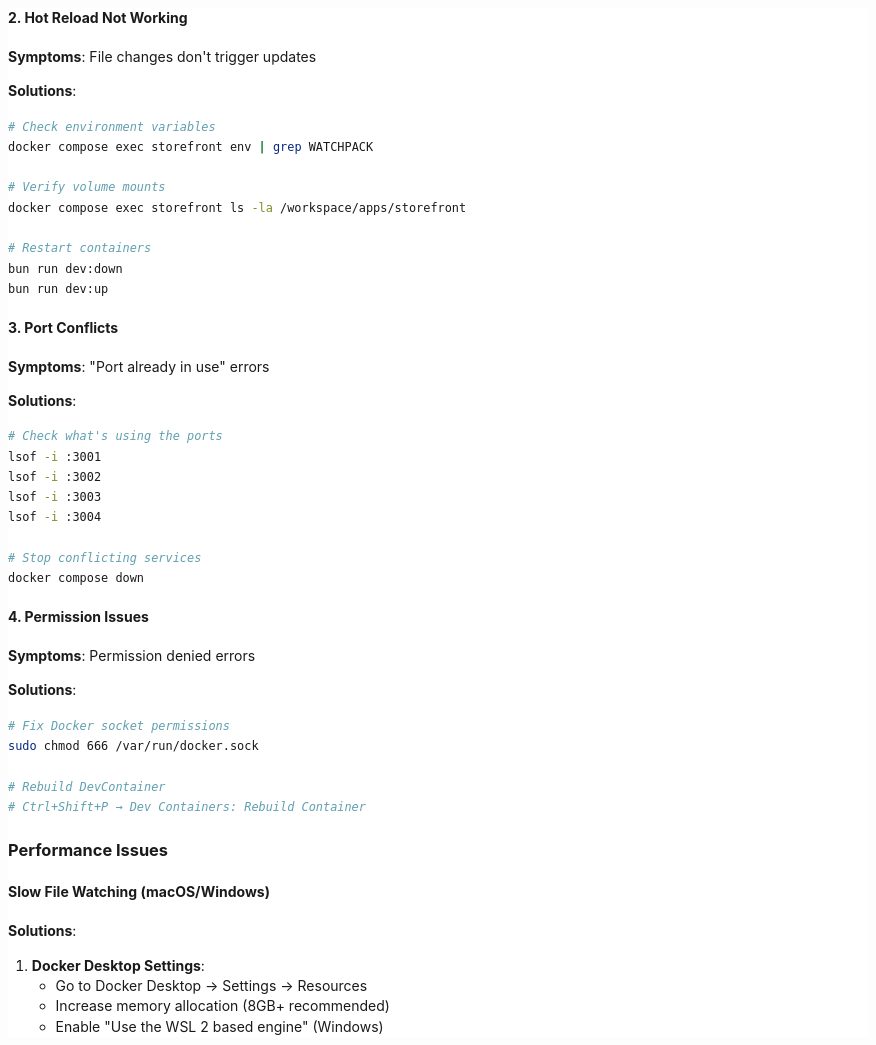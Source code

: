 #### 2. Hot Reload Not Working

**Symptoms**: File changes don't trigger updates

**Solutions**:
```bash
# Check environment variables
docker compose exec storefront env | grep WATCHPACK

# Verify volume mounts
docker compose exec storefront ls -la /workspace/apps/storefront

# Restart containers
bun run dev:down
bun run dev:up
```

#### 3. Port Conflicts

**Symptoms**: "Port already in use" errors

**Solutions**:
```bash
# Check what's using the ports
lsof -i :3001
lsof -i :3002
lsof -i :3003
lsof -i :3004

# Stop conflicting services
docker compose down
```

#### 4. Permission Issues

**Symptoms**: Permission denied errors

**Solutions**:
```bash
# Fix Docker socket permissions
sudo chmod 666 /var/run/docker.sock

# Rebuild DevContainer
# Ctrl+Shift+P → Dev Containers: Rebuild Container
```

### Performance Issues

#### Slow File Watching (macOS/Windows)

**Solutions**:
1. **Docker Desktop Settings**:
   - Go to Docker Desktop → Settings → Resources
   - Increase memory allocation (8GB+ recommended)
   - Enable "Use the WSL 2 based engine" (Windows)
